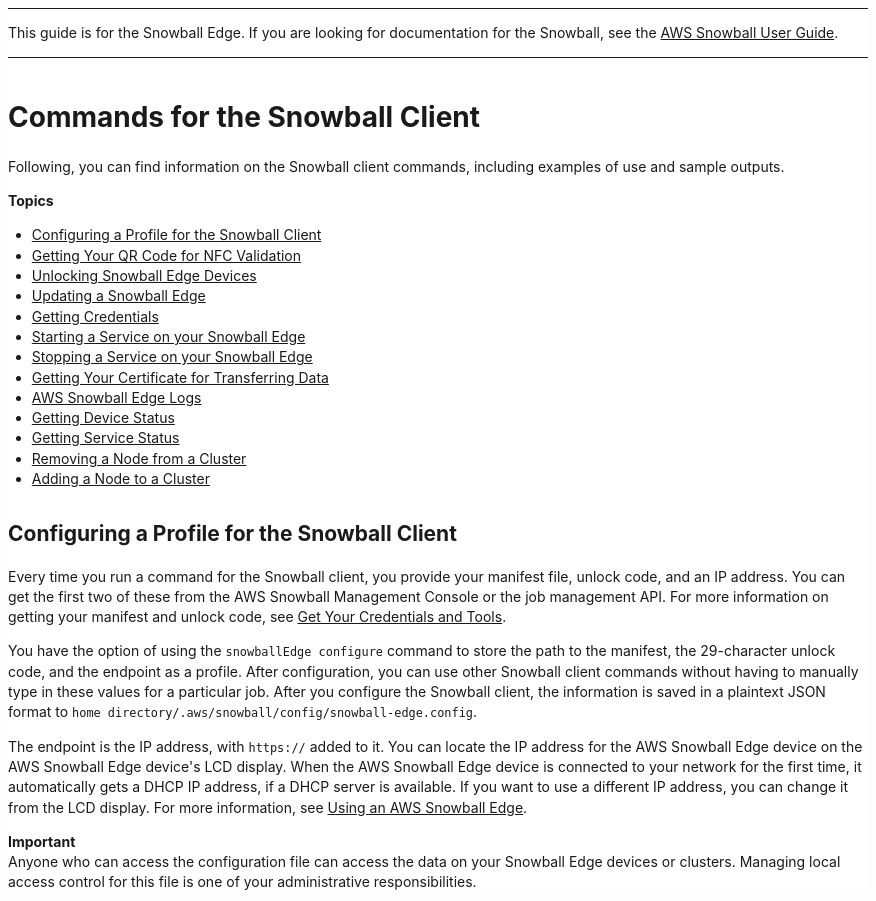 --------

This guide is for the Snowball Edge\. If you are looking for documentation for the Snowball, see the [AWS Snowball User Guide](https://docs.aws.amazon.com/snowball/latest/ug/whatissnowball.html)\.

--------

# Commands for the Snowball Client<a name="using-client-commands"></a>

Following, you can find information on the Snowball client commands, including examples of use and sample outputs\.

**Topics**
+ [Configuring a Profile for the Snowball Client](#client-configuration)
+ [Getting Your QR Code for NFC Validation](#client-qr-code)
+ [Unlocking Snowball Edge Devices](#setting-up-client)
+ [Updating a Snowball Edge](#update-client-commands)
+ [Getting Credentials](#client-credentials)
+ [Starting a Service on your Snowball Edge](#edge-start-service)
+ [Stopping a Service on your Snowball Edge](#edge-stop-service)
+ [Getting Your Certificate for Transferring Data](#snowball-edge-certificates-cli)
+ [AWS Snowball Edge Logs](#logs)
+ [Getting Device Status](#client-status)
+ [Getting Service Status](#client-service-status)
+ [Removing a Node from a Cluster](#client-cluster-remove)
+ [Adding a Node to a Cluster](#client-cluster-add)

## Configuring a Profile for the Snowball Client<a name="client-configuration"></a>

Every time you run a command for the Snowball client, you provide your manifest file, unlock code, and an IP address\. You can get the first two of these from the AWS Snowball Management Console or the job management API\. For more information on getting your manifest and unlock code, see [Get Your Credentials and Tools](get-credentials.md)\.

You have the option of using the `snowballEdge configure` command to store the path to the manifest, the 29\-character unlock code, and the endpoint as a profile\. After configuration, you can use other Snowball client commands without having to manually type in these values for a particular job\. After you configure the Snowball client, the information is saved in a plaintext JSON format to `home directory/.aws/snowball/config/snowball-edge.config`\. 

The endpoint is the IP address, with `https://` added to it\. You can locate the IP address for the AWS Snowball Edge device on the AWS Snowball Edge device's LCD display\. When the AWS Snowball Edge device is connected to your network for the first time, it automatically gets a DHCP IP address, if a DHCP server is available\. If you want to use a different IP address, you can change it from the LCD display\. For more information, see [Using an AWS Snowball Edge](using-device.md)\.

**Important**  
Anyone who can access the configuration file can access the data on your Snowball Edge devices or clusters\. Managing local access control for this file is one of your administrative responsibilities\.
